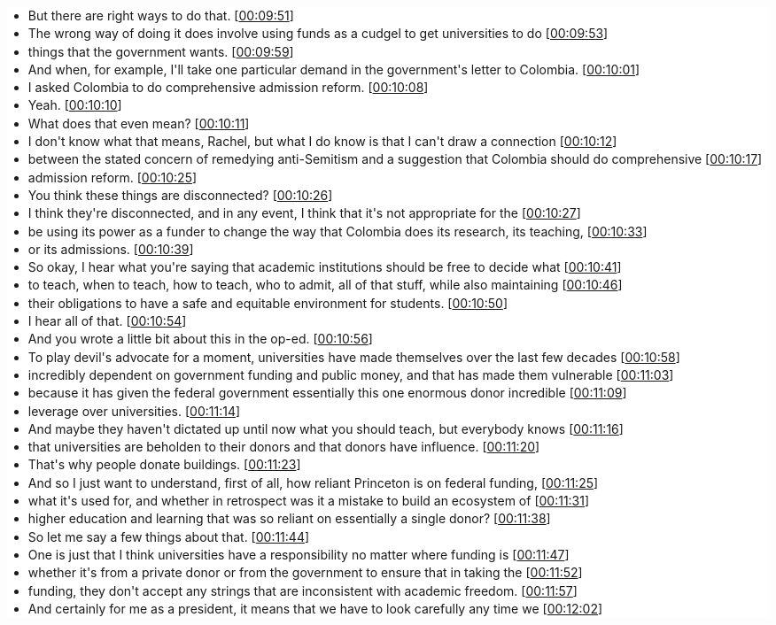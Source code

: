*  But there are right ways to do that. [[00:09:51](https://www.youtube.com/watch?v=Fdr-rQJPTe8&t=591.0600000000001s)]
*  The wrong way of doing it does involve using funds as a cudgel to get universities to do [[00:09:53](https://www.youtube.com/watch?v=Fdr-rQJPTe8&t=593.3000000000001s)]
*  things that the government wants. [[00:09:59](https://www.youtube.com/watch?v=Fdr-rQJPTe8&t=599.94s)]
*  And when, for example, I'll take one particular demand in the government's letter to Colombia. [[00:10:01](https://www.youtube.com/watch?v=Fdr-rQJPTe8&t=601.46s)]
*  I asked Colombia to do comprehensive admission reform. [[00:10:08](https://www.youtube.com/watch?v=Fdr-rQJPTe8&t=608.06s)]
*  Yeah. [[00:10:10](https://www.youtube.com/watch?v=Fdr-rQJPTe8&t=610.06s)]
*  What does that even mean? [[00:10:11](https://www.youtube.com/watch?v=Fdr-rQJPTe8&t=611.06s)]
*  I don't know what that means, Rachel, but what I do know is that I can't draw a connection [[00:10:12](https://www.youtube.com/watch?v=Fdr-rQJPTe8&t=612.06s)]
*  between the stated concern of remedying anti-Semitism and a suggestion that Colombia should do comprehensive [[00:10:17](https://www.youtube.com/watch?v=Fdr-rQJPTe8&t=617.9s)]
*  admission reform. [[00:10:25](https://www.youtube.com/watch?v=Fdr-rQJPTe8&t=625.8199999999999s)]
*  You think these things are disconnected? [[00:10:26](https://www.youtube.com/watch?v=Fdr-rQJPTe8&t=626.8199999999999s)]
*  I think they're disconnected, and in any event, I think that it's not appropriate for the [[00:10:27](https://www.youtube.com/watch?v=Fdr-rQJPTe8&t=627.8199999999999s)]
*  be using its power as a funder to change the way that Colombia does its research, its teaching, [[00:10:33](https://www.youtube.com/watch?v=Fdr-rQJPTe8&t=633.7399999999999s)]
*  or its admissions. [[00:10:39](https://www.youtube.com/watch?v=Fdr-rQJPTe8&t=639.42s)]
*  So okay, I hear what you're saying that academic institutions should be free to decide what [[00:10:41](https://www.youtube.com/watch?v=Fdr-rQJPTe8&t=641.8199999999999s)]
*  to teach, when to teach, how to teach, who to admit, all of that stuff, while also maintaining [[00:10:46](https://www.youtube.com/watch?v=Fdr-rQJPTe8&t=646.5799999999999s)]
*  their obligations to have a safe and equitable environment for students. [[00:10:50](https://www.youtube.com/watch?v=Fdr-rQJPTe8&t=650.3599999999999s)]
*  I hear all of that. [[00:10:54](https://www.youtube.com/watch?v=Fdr-rQJPTe8&t=654.2199999999999s)]
*  And you wrote a little bit about this in the op-ed. [[00:10:56](https://www.youtube.com/watch?v=Fdr-rQJPTe8&t=656.18s)]
*  To play devil's advocate for a moment, universities have made themselves over the last few decades [[00:10:58](https://www.youtube.com/watch?v=Fdr-rQJPTe8&t=658.78s)]
*  incredibly dependent on government funding and public money, and that has made them vulnerable [[00:11:03](https://www.youtube.com/watch?v=Fdr-rQJPTe8&t=663.6999999999999s)]
*  because it has given the federal government essentially this one enormous donor incredible [[00:11:09](https://www.youtube.com/watch?v=Fdr-rQJPTe8&t=669.3399999999999s)]
*  leverage over universities. [[00:11:14](https://www.youtube.com/watch?v=Fdr-rQJPTe8&t=674.42s)]
*  And maybe they haven't dictated up until now what you should teach, but everybody knows [[00:11:16](https://www.youtube.com/watch?v=Fdr-rQJPTe8&t=676.06s)]
*  that universities are beholden to their donors and that donors have influence. [[00:11:20](https://www.youtube.com/watch?v=Fdr-rQJPTe8&t=680.5s)]
*  That's why people donate buildings. [[00:11:23](https://www.youtube.com/watch?v=Fdr-rQJPTe8&t=683.18s)]
*  And so I just want to understand, first of all, how reliant Princeton is on federal funding, [[00:11:25](https://www.youtube.com/watch?v=Fdr-rQJPTe8&t=685.34s)]
*  what it's used for, and whether in retrospect was it a mistake to build an ecosystem of [[00:11:31](https://www.youtube.com/watch?v=Fdr-rQJPTe8&t=691.4200000000001s)]
*  higher education and learning that was so reliant on essentially a single donor? [[00:11:38](https://www.youtube.com/watch?v=Fdr-rQJPTe8&t=698.7s)]
*  So let me say a few things about that. [[00:11:44](https://www.youtube.com/watch?v=Fdr-rQJPTe8&t=704.1s)]
*  One is just that I think universities have a responsibility no matter where funding is [[00:11:47](https://www.youtube.com/watch?v=Fdr-rQJPTe8&t=707.1800000000001s)]
*  whether it's from a private donor or from the government to ensure that in taking the [[00:11:52](https://www.youtube.com/watch?v=Fdr-rQJPTe8&t=712.7s)]
*  funding, they don't accept any strings that are inconsistent with academic freedom. [[00:11:57](https://www.youtube.com/watch?v=Fdr-rQJPTe8&t=717.7s)]
*  And certainly for me as a president, it means that we have to look carefully any time we [[00:12:02](https://www.youtube.com/watch?v=Fdr-rQJPTe8&t=722.7s)]